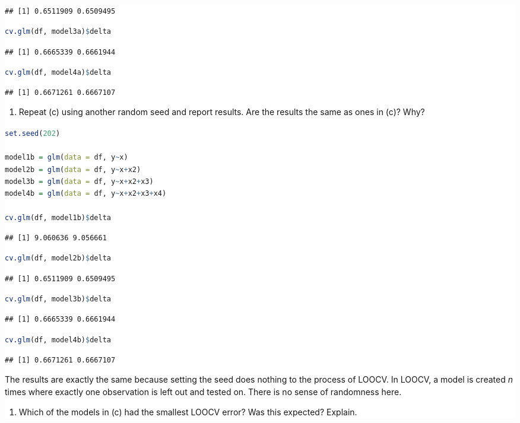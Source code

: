     ## [1] 0.6511909 0.6509495

``` r
cv.glm(df, model3a)$delta
```

    ## [1] 0.6665339 0.6661944

``` r
cv.glm(df, model4a)$delta
```

    ## [1] 0.6671261 0.6667107

1.  Repeat (c) using another random seed and report results. Are the results the same as ones in (c)? Why?

``` r
set.seed(202)

model1b = glm(data = df, y~x)
model2b = glm(data = df, y~x+x2)
model3b = glm(data = df, y~x+x2+x3)
model4b = glm(data = df, y~x+x2+x3+x4)

cv.glm(df, model1b)$delta
```

    ## [1] 9.060636 9.056661

``` r
cv.glm(df, model2b)$delta
```

    ## [1] 0.6511909 0.6509495

``` r
cv.glm(df, model3b)$delta
```

    ## [1] 0.6665339 0.6661944

``` r
cv.glm(df, model4b)$delta
```

    ## [1] 0.6671261 0.6667107

The results are exactly the same because setting the seed does nothing to the process of LOOCV. In LOOCV, a model is created *n* times where exactly one observation is left out and tested on. There is no sense of randomness here.

1.  Which of the models in (c) had the smallest LOOCV error? Was this expected? Explain.
